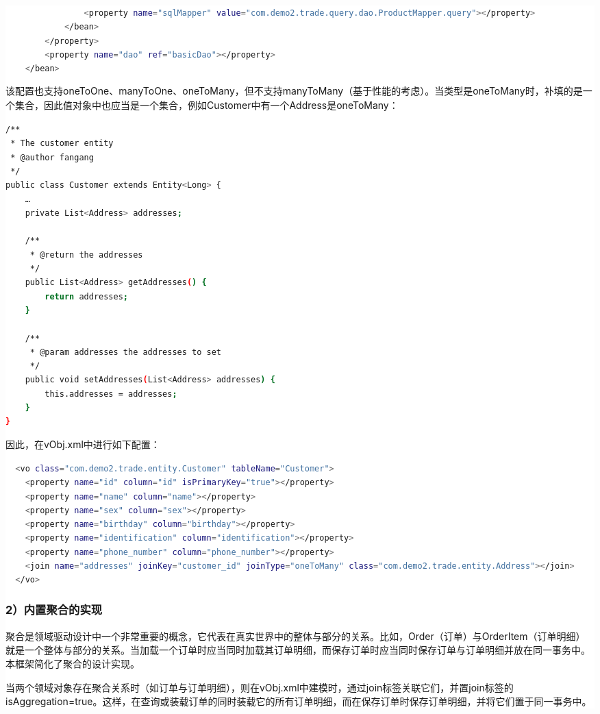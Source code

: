 ```bash
				<property name="sqlMapper" value="com.demo2.trade.query.dao.ProductMapper.query"></property>
			</bean>
		</property>
		<property name="dao" ref="basicDao"></property>
	</bean>
```
该配置也支持oneToOne、manyToOne、oneToMany，但不支持manyToMany（基于性能的考虑）。当类型是oneToMany时，补填的是一个集合，因此值对象中也应当是一个集合，例如Customer中有一个Address是oneToMany：
```bash
/**
 * The customer entity
 * @author fangang
 */
public class Customer extends Entity<Long> {
	…
	private List<Address> addresses;
	
	/**
	 * @return the addresses
	 */
	public List<Address> getAddresses() {
		return addresses;
	}

	/**
	 * @param addresses the addresses to set
	 */
	public void setAddresses(List<Address> addresses) {
		this.addresses = addresses;
	}
}
```
因此，在vObj.xml中进行如下配置：
```bash
  <vo class="com.demo2.trade.entity.Customer" tableName="Customer">
    <property name="id" column="id" isPrimaryKey="true"></property>
    <property name="name" column="name"></property>
    <property name="sex" column="sex"></property>
    <property name="birthday" column="birthday"></property>
    <property name="identification" column="identification"></property>
    <property name="phone_number" column="phone_number"></property>
    <join name="addresses" joinKey="customer_id" joinType="oneToMany" class="com.demo2.trade.entity.Address"></join>
  </vo>
```
### 2）内置聚合的实现
聚合是领域驱动设计中一个非常重要的概念，它代表在真实世界中的整体与部分的关系。比如，Order（订单）与OrderItem（订单明细）就是一个整体与部分的关系。当加载一个订单时应当同时加载其订单明细，而保存订单时应当同时保存订单与订单明细并放在同一事务中。本框架简化了聚合的设计实现。

当两个领域对象存在聚合关系时（如订单与订单明细），则在vObj.xml中建模时，通过join标签关联它们，并置join标签的isAggregation=true。这样，在查询或装载订单的同时装载它的所有订单明细，而在保存订单时保存订单明细，并将它们置于同一事务中。
